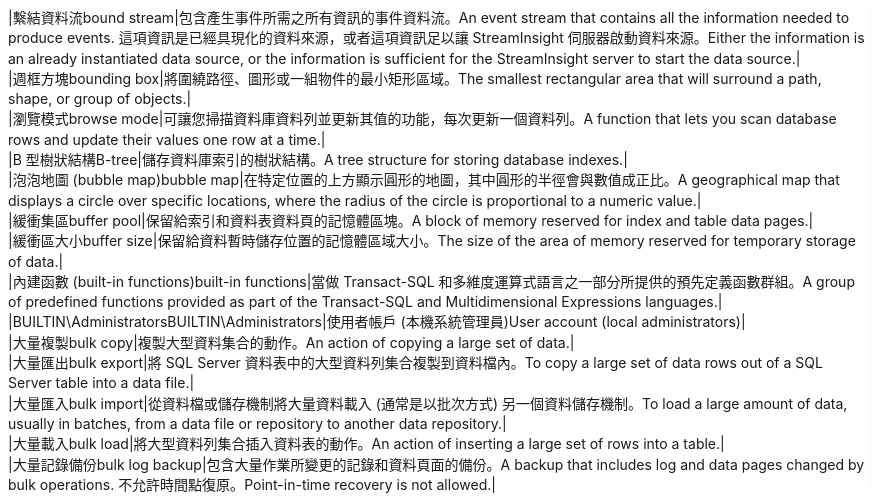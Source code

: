 |<span data-ttu-id="8e4be-276">繫結資料流</span><span class="sxs-lookup"><span data-stu-id="8e4be-276">bound stream</span></span>|<span data-ttu-id="8e4be-277">包含產生事件所需之所有資訊的事件資料流。</span><span class="sxs-lookup"><span data-stu-id="8e4be-277">An event stream that contains all the information needed to produce events.</span></span> <span data-ttu-id="8e4be-278">這項資訊是已經具現化的資料來源，或者這項資訊足以讓 StreamInsight 伺服器啟動資料來源。</span><span class="sxs-lookup"><span data-stu-id="8e4be-278">Either the information is an already instantiated data source, or the information is sufficient for the StreamInsight server to start the data source.</span></span>|  
|<span data-ttu-id="8e4be-279">週框方塊</span><span class="sxs-lookup"><span data-stu-id="8e4be-279">bounding box</span></span>|<span data-ttu-id="8e4be-280">將圍繞路徑、圖形或一組物件的最小矩形區域。</span><span class="sxs-lookup"><span data-stu-id="8e4be-280">The smallest rectangular area that will surround a path, shape, or group of objects.</span></span>|  
|<span data-ttu-id="8e4be-281">瀏覽模式</span><span class="sxs-lookup"><span data-stu-id="8e4be-281">browse mode</span></span>|<span data-ttu-id="8e4be-282">可讓您掃描資料庫資料列並更新其值的功能，每次更新一個資料列。</span><span class="sxs-lookup"><span data-stu-id="8e4be-282">A function that lets you scan database rows and update their values one row at a time.</span></span>|  
|<span data-ttu-id="8e4be-283">B 型樹狀結構</span><span class="sxs-lookup"><span data-stu-id="8e4be-283">B-tree</span></span>|<span data-ttu-id="8e4be-284">儲存資料庫索引的樹狀結構。</span><span class="sxs-lookup"><span data-stu-id="8e4be-284">A tree structure for storing database indexes.</span></span>|  
|<span data-ttu-id="8e4be-285">泡泡地圖 (bubble map)</span><span class="sxs-lookup"><span data-stu-id="8e4be-285">bubble map</span></span>|<span data-ttu-id="8e4be-286">在特定位置的上方顯示圓形的地圖，其中圓形的半徑會與數值成正比。</span><span class="sxs-lookup"><span data-stu-id="8e4be-286">A geographical map that displays a circle over specific locations, where the radius of the circle is proportional to a numeric value.</span></span>|  
|<span data-ttu-id="8e4be-287">緩衝集區</span><span class="sxs-lookup"><span data-stu-id="8e4be-287">buffer pool</span></span>|<span data-ttu-id="8e4be-288">保留給索引和資料表資料頁的記憶體區塊。</span><span class="sxs-lookup"><span data-stu-id="8e4be-288">A block of memory reserved for index and table data pages.</span></span>|  
|<span data-ttu-id="8e4be-289">緩衝區大小</span><span class="sxs-lookup"><span data-stu-id="8e4be-289">buffer size</span></span>|<span data-ttu-id="8e4be-290">保留給資料暫時儲存位置的記憶體區域大小。</span><span class="sxs-lookup"><span data-stu-id="8e4be-290">The size of the area of memory reserved for temporary storage of data.</span></span>|  
|<span data-ttu-id="8e4be-291">內建函數 (built-in functions)</span><span class="sxs-lookup"><span data-stu-id="8e4be-291">built-in functions</span></span>|<span data-ttu-id="8e4be-292">當做 Transact-SQL 和多維度運算式語言之一部分所提供的預先定義函數群組。</span><span class="sxs-lookup"><span data-stu-id="8e4be-292">A group of predefined functions provided as part of the Transact-SQL and Multidimensional Expressions languages.</span></span>|  
|<span data-ttu-id="8e4be-293">BUILTIN\Administrators</span><span class="sxs-lookup"><span data-stu-id="8e4be-293">BUILTIN\Administrators</span></span>|<span data-ttu-id="8e4be-294">使用者帳戶 (本機系統管理員)</span><span class="sxs-lookup"><span data-stu-id="8e4be-294">User account (local administrators)</span></span>|  
|<span data-ttu-id="8e4be-295">大量複製</span><span class="sxs-lookup"><span data-stu-id="8e4be-295">bulk copy</span></span>|<span data-ttu-id="8e4be-296">複製大型資料集合的動作。</span><span class="sxs-lookup"><span data-stu-id="8e4be-296">An action of copying a large set of data.</span></span>|  
|<span data-ttu-id="8e4be-297">大量匯出</span><span class="sxs-lookup"><span data-stu-id="8e4be-297">bulk export</span></span>|<span data-ttu-id="8e4be-298">將 SQL Server 資料表中的大型資料列集合複製到資料檔內。</span><span class="sxs-lookup"><span data-stu-id="8e4be-298">To copy a large set of data rows out of a SQL Server table into a data file.</span></span>|  
|<span data-ttu-id="8e4be-299">大量匯入</span><span class="sxs-lookup"><span data-stu-id="8e4be-299">bulk import</span></span>|<span data-ttu-id="8e4be-300">從資料檔或儲存機制將大量資料載入 (通常是以批次方式) 另一個資料儲存機制。</span><span class="sxs-lookup"><span data-stu-id="8e4be-300">To load a large amount of data, usually in batches, from a data file or repository to another data repository.</span></span>|  
|<span data-ttu-id="8e4be-301">大量載入</span><span class="sxs-lookup"><span data-stu-id="8e4be-301">bulk load</span></span>|<span data-ttu-id="8e4be-302">將大型資料列集合插入資料表的動作。</span><span class="sxs-lookup"><span data-stu-id="8e4be-302">An action of inserting a large set of rows into a table.</span></span>|  
|<span data-ttu-id="8e4be-303">大量記錄備份</span><span class="sxs-lookup"><span data-stu-id="8e4be-303">bulk log backup</span></span>|<span data-ttu-id="8e4be-304">包含大量作業所變更的記錄和資料頁面的備份。</span><span class="sxs-lookup"><span data-stu-id="8e4be-304">A backup that includes log and data pages changed by bulk operations.</span></span> <span data-ttu-id="8e4be-305">不允許時間點復原。</span><span class="sxs-lookup"><span data-stu-id="8e4be-305">Point-in-time recovery is not allowed.</span></span>|  